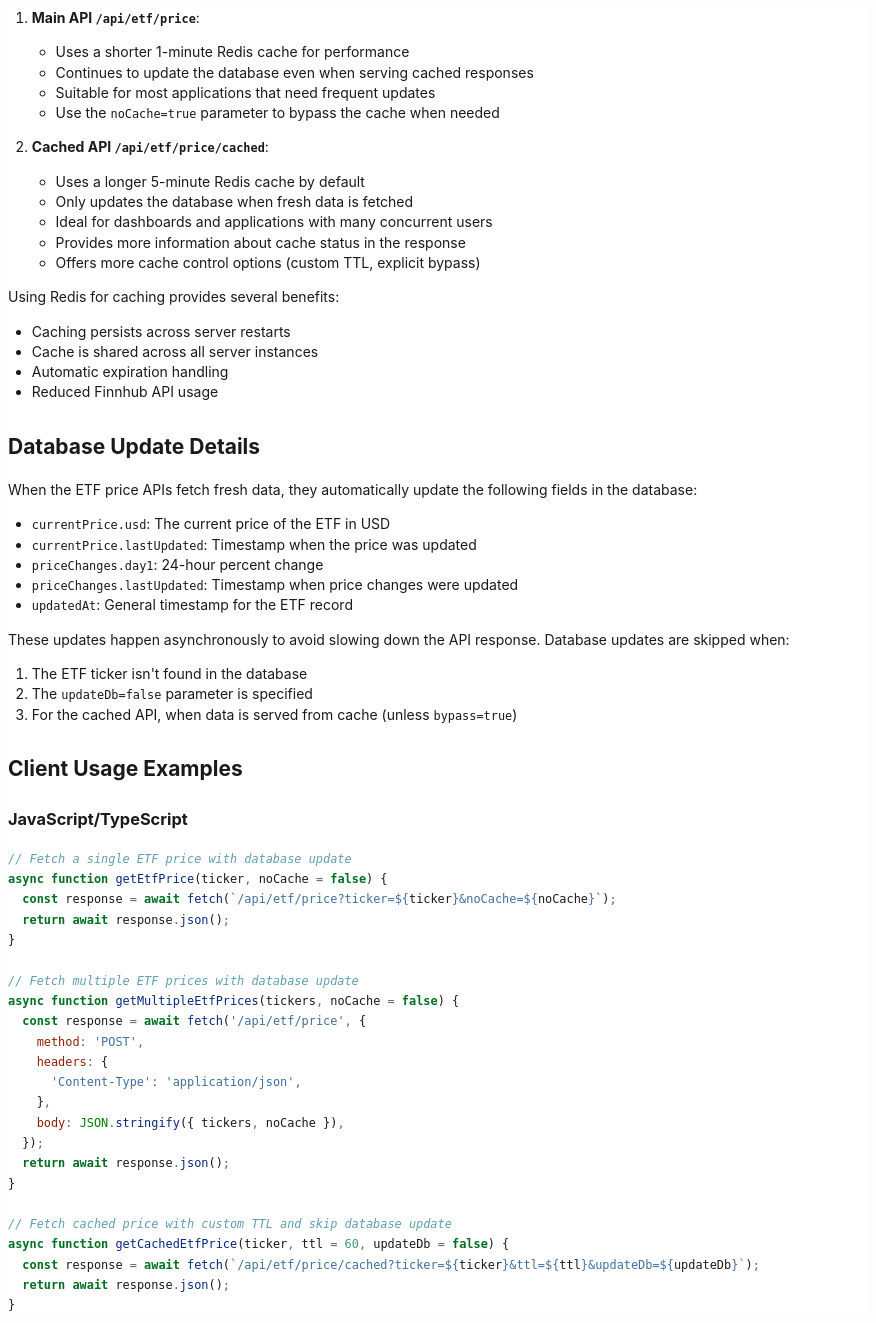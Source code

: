 1. **Main API `/api/etf/price`**:
   - Uses a shorter 1-minute Redis cache for performance
   - Continues to update the database even when serving cached responses
   - Suitable for most applications that need frequent updates
   - Use the `noCache=true` parameter to bypass the cache when needed

2. **Cached API `/api/etf/price/cached`**:
   - Uses a longer 5-minute Redis cache by default
   - Only updates the database when fresh data is fetched
   - Ideal for dashboards and applications with many concurrent users
   - Provides more information about cache status in the response
   - Offers more cache control options (custom TTL, explicit bypass)

Using Redis for caching provides several benefits:
- Caching persists across server restarts
- Cache is shared across all server instances
- Automatic expiration handling
- Reduced Finnhub API usage

## Database Update Details

When the ETF price APIs fetch fresh data, they automatically update the following fields in the database:

- `currentPrice.usd`: The current price of the ETF in USD
- `currentPrice.lastUpdated`: Timestamp when the price was updated
- `priceChanges.day1`: 24-hour percent change
- `priceChanges.lastUpdated`: Timestamp when price changes were updated
- `updatedAt`: General timestamp for the ETF record

These updates happen asynchronously to avoid slowing down the API response. Database updates are skipped when:
1. The ETF ticker isn't found in the database
2. The `updateDb=false` parameter is specified
3. For the cached API, when data is served from cache (unless `bypass=true`)

## Client Usage Examples

### JavaScript/TypeScript

```javascript
// Fetch a single ETF price with database update
async function getEtfPrice(ticker, noCache = false) {
  const response = await fetch(`/api/etf/price?ticker=${ticker}&noCache=${noCache}`);
  return await response.json();
}

// Fetch multiple ETF prices with database update
async function getMultipleEtfPrices(tickers, noCache = false) {
  const response = await fetch('/api/etf/price', {
    method: 'POST',
    headers: {
      'Content-Type': 'application/json',
    },
    body: JSON.stringify({ tickers, noCache }),
  });
  return await response.json();
}

// Fetch cached price with custom TTL and skip database update
async function getCachedEtfPrice(ticker, ttl = 60, updateDb = false) {
  const response = await fetch(`/api/etf/price/cached?ticker=${ticker}&ttl=${ttl}&updateDb=${updateDb}`);
  return await response.json();
}
```